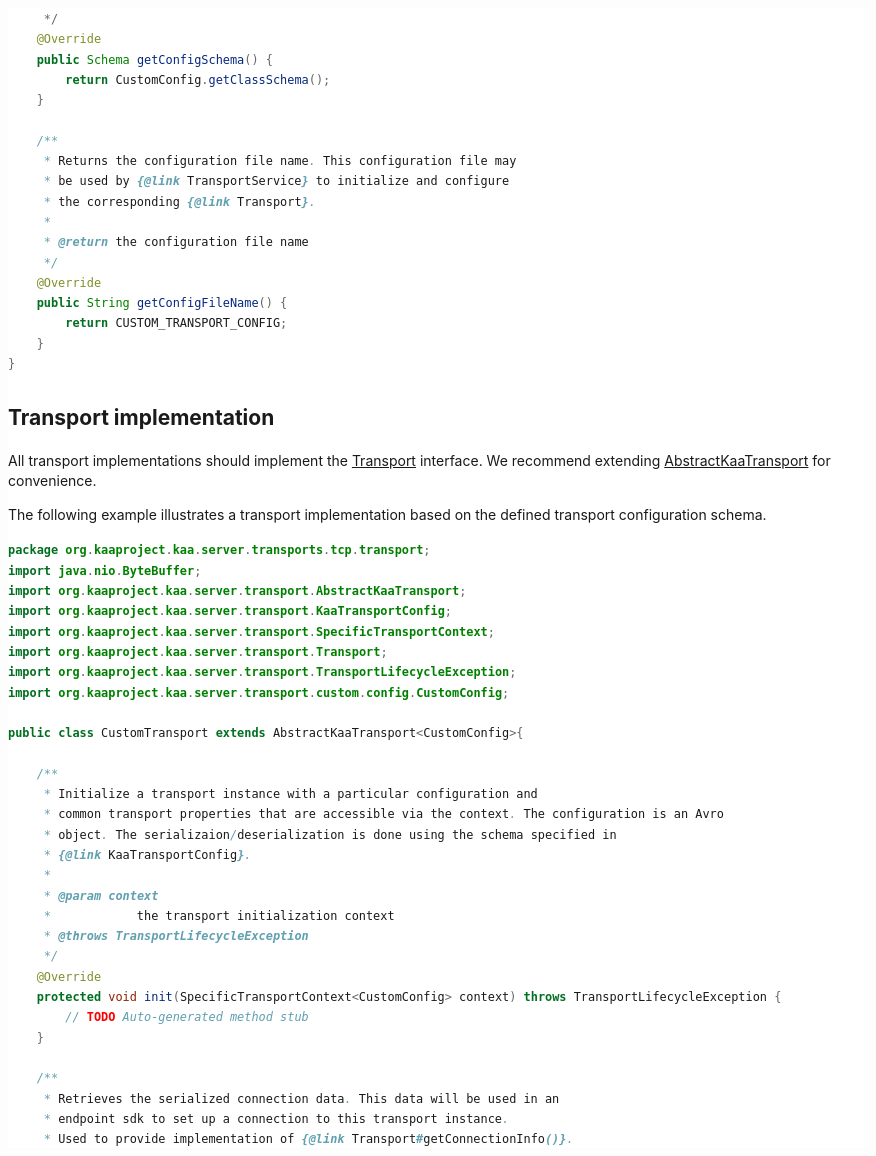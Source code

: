 ```Java
     */
    @Override
    public Schema getConfigSchema() {
        return CustomConfig.getClassSchema();
    }

    /**
     * Returns the configuration file name. This configuration file may
     * be used by {@link TransportService} to initialize and configure
     * the corresponding {@link Transport}.
     *
     * @return the configuration file name
     */
    @Override
    public String getConfigFileName() {
        return CUSTOM_TRANSPORT_CONFIG;
    }
}
```

## Transport implementation

All transport implementations should implement the [Transport](https://github.com/kaaproject/kaa/tree/v0.9.0/server/common/transport-shared/src/main/java/org/kaaproject/kaa/server/transport/Transport.java) interface. We recommend extending [AbstractKaaTransport](https://github.com/kaaproject/kaa/tree/v0.9.0/server/common/transport-shared/src/main/java/org/kaaproject/kaa/server/transport/AbstractKaaTransport.java) for convenience.

The following example illustrates a transport implementation based on the defined transport configuration schema. 

```Java
package org.kaaproject.kaa.server.transports.tcp.transport;
import java.nio.ByteBuffer;
import org.kaaproject.kaa.server.transport.AbstractKaaTransport;
import org.kaaproject.kaa.server.transport.KaaTransportConfig;
import org.kaaproject.kaa.server.transport.SpecificTransportContext;
import org.kaaproject.kaa.server.transport.Transport;
import org.kaaproject.kaa.server.transport.TransportLifecycleException;
import org.kaaproject.kaa.server.transport.custom.config.CustomConfig;

public class CustomTransport extends AbstractKaaTransport<CustomConfig>{

    /**
     * Initialize a transport instance with a particular configuration and
     * common transport properties that are accessible via the context. The configuration is an Avro
     * object. The serializaion/deserialization is done using the schema specified in
     * {@link KaaTransportConfig}.
     *
     * @param context
     *            the transport initialization context
     * @throws TransportLifecycleException
     */
    @Override
    protected void init(SpecificTransportContext<CustomConfig> context) throws TransportLifecycleException {
        // TODO Auto-generated method stub
    }

    /**
     * Retrieves the serialized connection data. This data will be used in an
     * endpoint sdk to set up a connection to this transport instance.
     * Used to provide implementation of {@link Transport#getConnectionInfo()}.
```